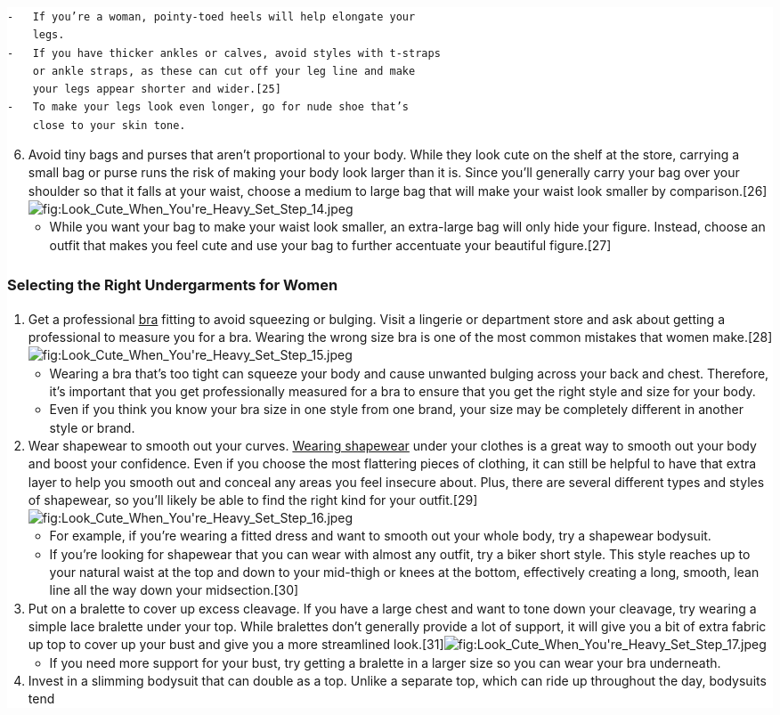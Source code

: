     -   If you’re a woman, pointy-toed heels will help elongate your
        legs.
    -   If you have thicker ankles or calves, avoid styles with t-straps
        or ankle straps, as these can cut off your leg line and make
        your legs appear shorter and wider.[25]
    -   To make your legs look even longer, go for nude shoe that’s
        close to your skin tone.
6.  Avoid tiny bags and purses that aren’t proportional to your body.
    While they look cute on the shelf at the store, carrying a small bag
    or purse runs the risk of making your body look larger than it is.
    Since you’ll generally carry your bag over your shoulder so that it
    falls at your waist, choose a medium to large bag that will make
    your waist look smaller by
    comparison.[26]![](Look_Cute_When_You're_Heavy_Set_Step_14.jpeg "fig:Look_Cute_When_You're_Heavy_Set_Step_14.jpeg")
    -   While you want your bag to make your waist look smaller, an
        extra-large bag will only hide your figure. Instead, choose an
        outfit that makes you feel cute and use your bag to further
        accentuate your beautiful figure.[27]

### Selecting the Right Undergarments for Women

1.  Get a professional [bra](Buy_a_Well_Fitting_Bra "wikilink") fitting
    to avoid squeezing or bulging. Visit a lingerie or department store
    and ask about getting a professional to measure you for a bra.
    Wearing the wrong size bra is one of the most common mistakes that
    women
    make.[28]![](Look_Cute_When_You're_Heavy_Set_Step_15.jpeg "fig:Look_Cute_When_You're_Heavy_Set_Step_15.jpeg")
    -   Wearing a bra that’s too tight can squeeze your body and cause
        unwanted bulging across your back and chest. Therefore, it’s
        important that you get professionally measured for a bra to
        ensure that you get the right style and size for your body.
    -   Even if you think you know your bra size in one style from one
        brand, your size may be completely different in another style or
        brand.
2.  Wear shapewear to smooth out your curves. [Wearing
    shapewear](Wear_Spanx "wikilink") under your clothes is a great way
    to smooth out your body and boost your confidence. Even if you
    choose the most flattering pieces of clothing, it can still be
    helpful to have that extra layer to help you smooth out and conceal
    any areas you feel insecure about. Plus, there are several different
    types and styles of shapewear, so you’ll likely be able to find the
    right kind for your
    outfit.[29]![](Look_Cute_When_You're_Heavy_Set_Step_16.jpeg "fig:Look_Cute_When_You're_Heavy_Set_Step_16.jpeg")
    -   For example, if you’re wearing a fitted dress and want to smooth
        out your whole body, try a shapewear bodysuit.
    -   If you’re looking for shapewear that you can wear with almost
        any outfit, try a biker short style. This style reaches up to
        your natural waist at the top and down to your mid-thigh or
        knees at the bottom, effectively creating a long, smooth, lean
        line all the way down your midsection.[30]
3.  Put on a bralette to cover up excess cleavage. If you have a large
    chest and want to tone down your cleavage, try wearing a simple lace
    bralette under your top. While bralettes don’t generally provide a
    lot of support, it will give you a bit of extra fabric up top to
    cover up your bust and give you a more streamlined
    look.[31]![](Look_Cute_When_You're_Heavy_Set_Step_17.jpeg "fig:Look_Cute_When_You're_Heavy_Set_Step_17.jpeg")
    -   If you need more support for your bust, try getting a bralette
        in a larger size so you can wear your bra underneath.
4.  Invest in a slimming bodysuit that can double as a top. Unlike a
    separate top, which can ride up throughout the day, bodysuits tend